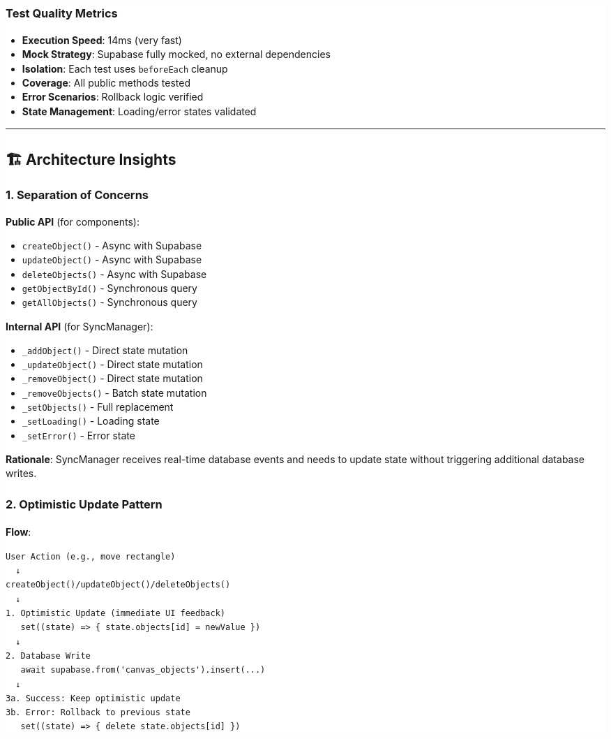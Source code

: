 ### Test Quality Metrics

- **Execution Speed**: 14ms (very fast)
- **Mock Strategy**: Supabase fully mocked, no external dependencies
- **Isolation**: Each test uses `beforeEach` cleanup
- **Coverage**: All public methods tested
- **Error Scenarios**: Rollback logic verified
- **State Management**: Loading/error states validated

---

## 🏗️ Architecture Insights

### 1. Separation of Concerns

**Public API** (for components):
- `createObject()` - Async with Supabase
- `updateObject()` - Async with Supabase
- `deleteObjects()` - Async with Supabase
- `getObjectById()` - Synchronous query
- `getAllObjects()` - Synchronous query

**Internal API** (for SyncManager):
- `_addObject()` - Direct state mutation
- `_updateObject()` - Direct state mutation
- `_removeObject()` - Direct state mutation
- `_removeObjects()` - Batch state mutation
- `_setObjects()` - Full replacement
- `_setLoading()` - Loading state
- `_setError()` - Error state

**Rationale**: SyncManager receives real-time database events and needs to update state without triggering additional database writes.

### 2. Optimistic Update Pattern

**Flow**:
```
User Action (e.g., move rectangle)
  ↓
createObject()/updateObject()/deleteObjects()
  ↓
1. Optimistic Update (immediate UI feedback)
   set((state) => { state.objects[id] = newValue })
  ↓
2. Database Write
   await supabase.from('canvas_objects').insert(...)
  ↓
3a. Success: Keep optimistic update
3b. Error: Rollback to previous state
   set((state) => { delete state.objects[id] })
```
